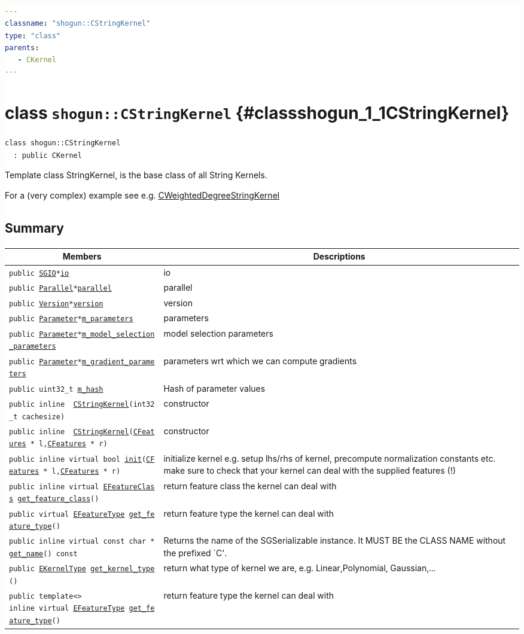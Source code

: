 ```yaml
---
classname: "shogun::CStringKernel"
type: "class"
parents:
   - CKernel
---
```


# class `shogun::CStringKernel` {#classshogun_1_1CStringKernel}

```
class shogun::CStringKernel
  : public CKernel
```

Template class StringKernel, is the base class of all String Kernels.

For a (very complex) example see e.g. [CWeightedDegreeStringKernel](#classshogun_1_1CWeightedDegreeStringKernel)

## Summary

 Members                        | Descriptions
--------------------------------|---------------------------------------------
`public `[`SGIO`](#classshogun_1_1SGIO)` * `[`io`](#classshogun_1_1CSGObject_1ab3ff22f724961ace985100941ba0364d) | io
`public `[`Parallel`](#classshogun_1_1Parallel)` * `[`parallel`](#classshogun_1_1CSGObject_1a1401044636b5c2353226b974526302e9) | parallel
`public `[`Version`](#classshogun_1_1Version)` * `[`version`](#classshogun_1_1CSGObject_1afc25f30ab1a6d04798c360a2ce70b87d) | version
`public `[`Parameter`](#classshogun_1_1Parameter)` * `[`m_parameters`](#classshogun_1_1CSGObject_1a70e59038292e669701bad2af7715aa1e) | parameters
`public `[`Parameter`](#classshogun_1_1Parameter)` * `[`m_model_selection_parameters`](#classshogun_1_1CSGObject_1a113f5ae82840ac3f354f94456c10f59b) | model selection parameters
`public `[`Parameter`](#classshogun_1_1Parameter)` * `[`m_gradient_parameters`](#classshogun_1_1CSGObject_1ac3f51364b93830b9c9d991cb2d5801f4) | parameters wrt which we can compute gradients
`public uint32_t `[`m_hash`](#classshogun_1_1CSGObject_1a170f14be9561242f924939c56b372a41) | Hash of parameter values
`public inline  `[`CStringKernel`](#classshogun_1_1CStringKernel_1a0a19b2287e1e90301c2d6bc64ae30a70)`(int32_t cachesize)` | constructor
`public inline  `[`CStringKernel`](#classshogun_1_1CStringKernel_1a2279db6378f787d657d927403005ea31)`(`[`CFeatures`](#classshogun_1_1CFeatures)` * l,`[`CFeatures`](#classshogun_1_1CFeatures)` * r)` | constructor
`public inline virtual bool `[`init`](#classshogun_1_1CStringKernel_1abbc0c5c395db2eef959417242bf5853e)`(`[`CFeatures`](#classshogun_1_1CFeatures)` * l,`[`CFeatures`](#classshogun_1_1CFeatures)` * r)` | initialize kernel e.g. setup lhs/rhs of kernel, precompute normalization constants etc. make sure to check that your kernel can deal with the supplied features (!)
`public inline virtual `[`EFeatureClass`](#namespaceshogun_1a9e2a4d8b86b9e061779c3fdbcda57c3b)` `[`get_feature_class`](#classshogun_1_1CStringKernel_1a8d0329d5baef949e5c640bb18ff7aae5)`()` | return feature class the kernel can deal with
`public virtual `[`EFeatureType`](#namespaceshogun_1a064eec90e91f56435546d77f38c0b618)` `[`get_feature_type`](#classshogun_1_1CStringKernel_1ac6916b730dc608dbccb96cd1b0bfa528)`()` | return feature type the kernel can deal with
`public inline virtual const char * `[`get_name`](#classshogun_1_1CStringKernel_1a9cb485686dd7a1e6f7103cf42e87717e)`() const` | Returns the name of the SGSerializable instance. It MUST BE the CLASS NAME without the prefixed `C'.
`public `[`EKernelType`](#namespaceshogun_1abd72ef8a797cb6f894866dff8586dbe2)` `[`get_kernel_type`](#classshogun_1_1CStringKernel_1a3bbc33d28d407d2f5d76bfa102095a6d)`()` | return what type of kernel we are, e.g. Linear,Polynomial, Gaussian,...
`public template<>`  <br/>`inline virtual `[`EFeatureType`](#namespaceshogun_1a064eec90e91f56435546d77f38c0b618)` `[`get_feature_type`](#classshogun_1_1CStringKernel_1a5c2663373829bede6e18ef9f655b8fd3)`()` | return feature type the kernel can deal with